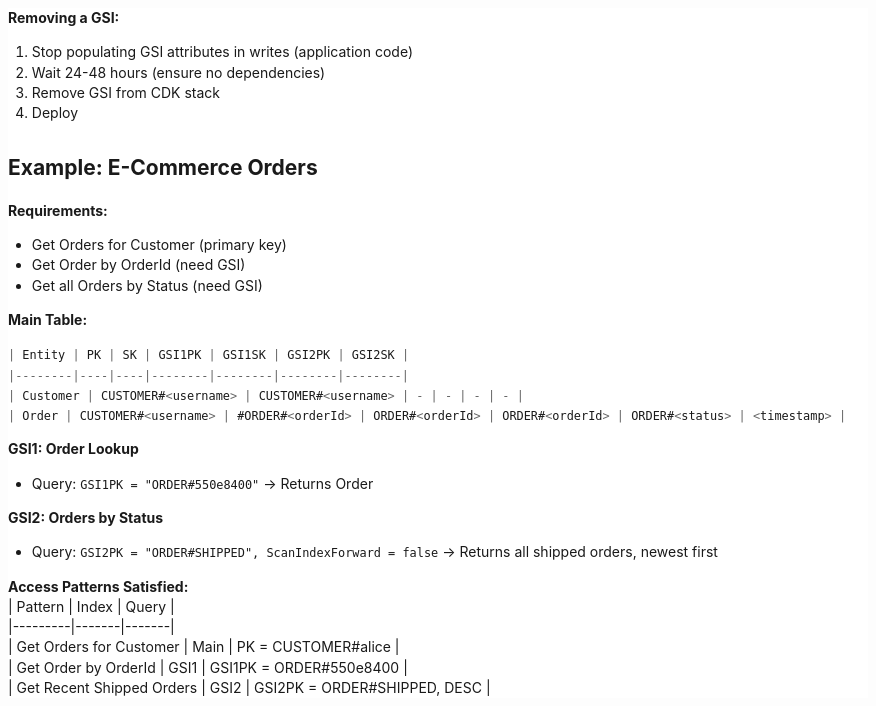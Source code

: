 **Removing a GSI:**

1. Stop populating GSI attributes in writes (application code)
2. Wait 24-48 hours (ensure no dependencies)
3. Remove GSI from CDK stack
4. Deploy

## Example: E-Commerce Orders

**Requirements:**

- Get Orders for Customer (primary key)
- Get Order by OrderId (need GSI)
- Get all Orders by Status (need GSI)

**Main Table:**

```typescript
| Entity | PK | SK | GSI1PK | GSI1SK | GSI2PK | GSI2SK |
|--------|----|----|--------|--------|--------|--------|
| Customer | CUSTOMER#<username> | CUSTOMER#<username> | - | - | - | - |
| Order | CUSTOMER#<username> | #ORDER#<orderId> | ORDER#<orderId> | ORDER#<orderId> | ORDER#<status> | <timestamp> |
```

**GSI1: Order Lookup**

- Query: `GSI1PK = "ORDER#550e8400"` → Returns Order

**GSI2: Orders by Status**

- Query: `GSI2PK = "ORDER#SHIPPED", ScanIndexForward = false` → Returns all shipped orders, newest first

**Access Patterns Satisfied:**  
| Pattern | Index | Query |  
|---------|-------|-------|  
| Get Orders for Customer | Main | PK = CUSTOMER#alice |  
| Get Order by OrderId | GSI1 | GSI1PK = ORDER#550e8400 |  
| Get Recent Shipped Orders | GSI2 | GSI2PK = ORDER#SHIPPED, DESC |

